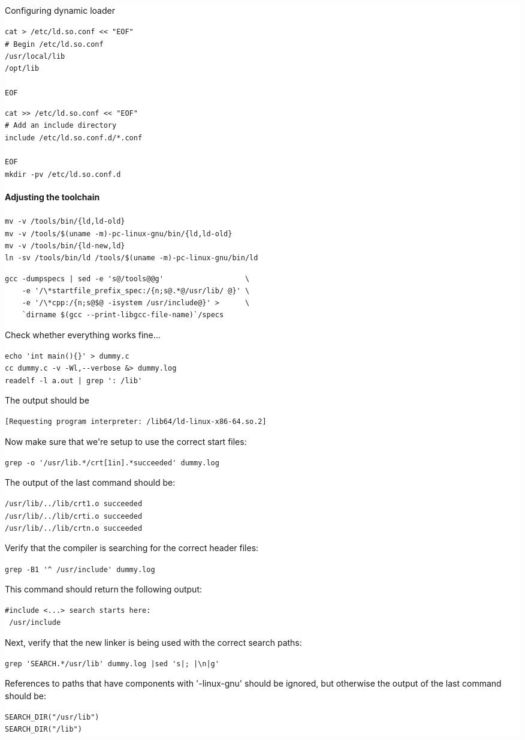 Configuring dynamic loader
```
cat > /etc/ld.so.conf << "EOF"
# Begin /etc/ld.so.conf
/usr/local/lib
/opt/lib

EOF
```
```
cat >> /etc/ld.so.conf << "EOF"
# Add an include directory
include /etc/ld.so.conf.d/*.conf

EOF
mkdir -pv /etc/ld.so.conf.d
```
#### Adjusting the toolchain
```
mv -v /tools/bin/{ld,ld-old}
mv -v /tools/$(uname -m)-pc-linux-gnu/bin/{ld,ld-old}
mv -v /tools/bin/{ld-new,ld}
ln -sv /tools/bin/ld /tools/$(uname -m)-pc-linux-gnu/bin/ld
```
```
gcc -dumpspecs | sed -e 's@/tools@@g'                   \
    -e '/\*startfile_prefix_spec:/{n;s@.*@/usr/lib/ @}' \
    -e '/\*cpp:/{n;s@$@ -isystem /usr/include@}' >      \
    `dirname $(gcc --print-libgcc-file-name)`/specs
```
Check whether everything works fine...
```
echo 'int main(){}' > dummy.c
cc dummy.c -v -Wl,--verbose &> dummy.log
readelf -l a.out | grep ': /lib'
```
The output should be
```
[Requesting program interpreter: /lib64/ld-linux-x86-64.so.2]
```
Now make sure that we're setup to use the correct start files:
```
grep -o '/usr/lib.*/crt[1in].*succeeded' dummy.log
```
The output of the last command should be:
```
/usr/lib/../lib/crt1.o succeeded
/usr/lib/../lib/crti.o succeeded
/usr/lib/../lib/crtn.o succeeded
```
Verify that the compiler is searching for the correct header files:
```
grep -B1 '^ /usr/include' dummy.log
```
This command should return the following output:
```
#include <...> search starts here:
 /usr/include
```
Next, verify that the new linker is being used with the correct search paths:
```
grep 'SEARCH.*/usr/lib' dummy.log |sed 's|; |\n|g'
```
References to paths that have components with '-linux-gnu' should be ignored, but otherwise the output of the last command should be:
```
SEARCH_DIR("/usr/lib")
SEARCH_DIR("/lib")
```